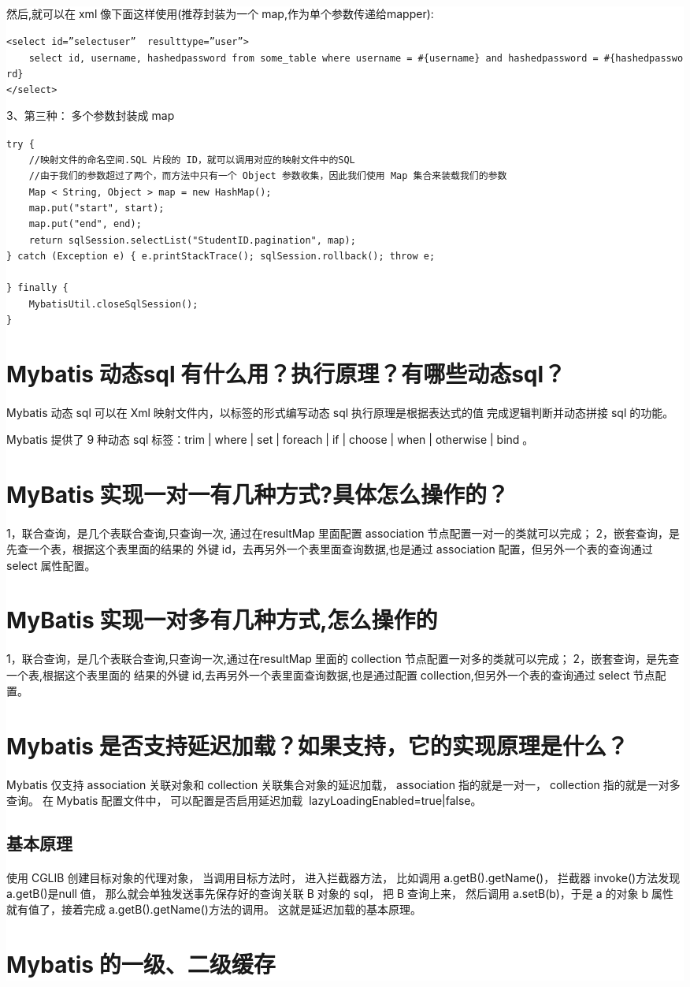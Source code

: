 然后,就可以在 xml 像下面这样使用(推荐封装为一个 map,作为单个参数传递给mapper):
```
<select id=”selectuser”  resulttype=”user”> 
    select id, username, hashedpassword from some_table where username = #{username} and hashedpassword = #{hashedpassword}
</select>
```
3、第三种： 多个参数封装成 map
```
try {
    //映射文件的命名空间.SQL 片段的 ID，就可以调用对应的映射文件中的SQL
    //由于我们的参数超过了两个，而方法中只有一个 Object 参数收集，因此我们使用 Map 集合来装载我们的参数
    Map < String, Object > map = new HashMap(); 
    map.put("start", start);
    map.put("end", end);
    return sqlSession.selectList("StudentID.pagination", map);
} catch (Exception e) { e.printStackTrace(); sqlSession.rollback(); throw e;

} finally {
    MybatisUtil.closeSqlSession();
}
```
# Mybatis 动态sql 有什么用？执行原理？有哪些动态sql？
Mybatis 动态 sql 可以在 Xml 映射文件内，以标签的形式编写动态 sql
执行原理是根据表达式的值 完成逻辑判断并动态拼接 sql 的功能。

Mybatis 提供了 9 种动态 sql 标签：trim | where | set | foreach | if | choose | when | otherwise | bind 。

# MyBatis 实现一对一有几种方式?具体怎么操作的？
1，联合查询，是几个表联合查询,只查询一次, 通过在resultMap 里面配置 association 节点配置一对一的类就可以完成；
2，嵌套查询，是先查一个表，根据这个表里面的结果的 外键 id，去再另外一个表里面查询数据,也是通过 association 配置，但另外一个表的查询通过 select 属性配置。

# MyBatis 实现一对多有几种方式,怎么操作的
1，联合查询，是几个表联合查询,只查询一次,通过在resultMap 里面的 collection 节点配置一对多的类就可以完成； 
2，嵌套查询，是先查一个表,根据这个表里面的 结果的外键 id,去再另外一个表里面查询数据,也是通过配置 collection,但另外一个表的查询通过 select 节点配置。


# Mybatis 是否支持延迟加载？如果支持，它的实现原理是什么？
Mybatis 仅支持 association 关联对象和 collection 关联集合对象的延迟加载， association 指的就是一对一， collection 指的就是一对多查询。
在 Mybatis 配置文件中， 可以配置是否启用延迟加载  lazyLoadingEnabled=true|false。

## 基本原理
使用 CGLIB 创建目标对象的代理对象， 当调用目标方法时， 进入拦截器方法， 比如调用 a.getB().getName()， 
拦截器 invoke()方法发现 a.getB()是null 值， 那么就会单独发送事先保存好的查询关联 B 对象的 sql， 
把 B 查询上来， 然后调用 a.setB(b)，于是 a 的对象 b 属性就有值了，接着完成 a.getB().getName()方法的调用。
这就是延迟加载的基本原理。

# Mybatis 的一级、二级缓存
